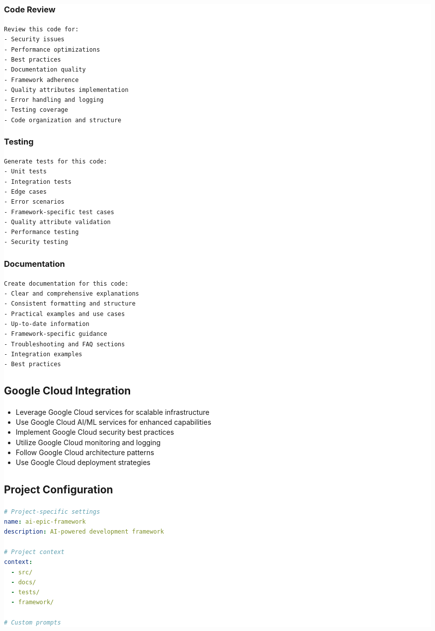 ### Code Review
```
Review this code for:
- Security issues
- Performance optimizations
- Best practices
- Documentation quality
- Framework adherence
- Quality attributes implementation
- Error handling and logging
- Testing coverage
- Code organization and structure
```

### Testing
```
Generate tests for this code:
- Unit tests
- Integration tests
- Edge cases
- Error scenarios
- Framework-specific test cases
- Quality attribute validation
- Performance testing
- Security testing
```

### Documentation
```
Create documentation for this code:
- Clear and comprehensive explanations
- Consistent formatting and structure
- Practical examples and use cases
- Up-to-date information
- Framework-specific guidance
- Troubleshooting and FAQ sections
- Integration examples
- Best practices
```

## Google Cloud Integration
- Leverage Google Cloud services for scalable infrastructure
- Use Google Cloud AI/ML services for enhanced capabilities
- Implement Google Cloud security best practices
- Utilize Google Cloud monitoring and logging
- Follow Google Cloud architecture patterns
- Use Google Cloud deployment strategies

## Project Configuration
```yaml
# Project-specific settings
name: ai-epic-framework
description: AI-powered development framework

# Project context
context:
  - src/
  - docs/
  - tests/
  - framework/

# Custom prompts
```